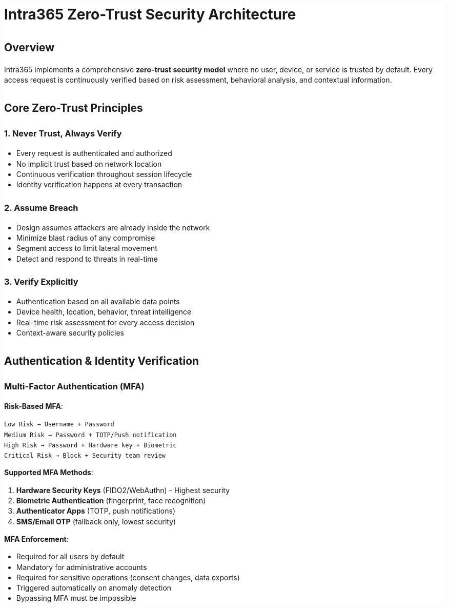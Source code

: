 # Intra365 Zero-Trust Security Architecture

## Overview

Intra365 implements a comprehensive **zero-trust security model** where no user, device, or service is trusted by default. Every access request is continuously verified based on risk assessment, behavioral analysis, and contextual information.

## Core Zero-Trust Principles

### 1. Never Trust, Always Verify
- Every request is authenticated and authorized
- No implicit trust based on network location
- Continuous verification throughout session lifecycle
- Identity verification happens at every transaction

### 2. Assume Breach
- Design assumes attackers are already inside the network
- Minimize blast radius of any compromise
- Segment access to limit lateral movement
- Detect and respond to threats in real-time

### 3. Verify Explicitly
- Authentication based on all available data points
- Device health, location, behavior, threat intelligence
- Real-time risk assessment for every access decision
- Context-aware security policies

## Authentication & Identity Verification

### Multi-Factor Authentication (MFA)

**Risk-Based MFA**:
```
Low Risk → Username + Password
Medium Risk → Password + TOTP/Push notification
High Risk → Password + Hardware key + Biometric
Critical Risk → Block + Security team review
```

**Supported MFA Methods**:
1. **Hardware Security Keys** (FIDO2/WebAuthn) - Highest security
2. **Biometric Authentication** (fingerprint, face recognition)
3. **Authenticator Apps** (TOTP, push notifications)
4. **SMS/Email OTP** (fallback only, lowest security)

**MFA Enforcement**:
- Required for all users by default
- Mandatory for administrative accounts
- Required for sensitive operations (consent changes, data exports)
- Triggered automatically on anomaly detection
- Bypassing MFA must be impossible
